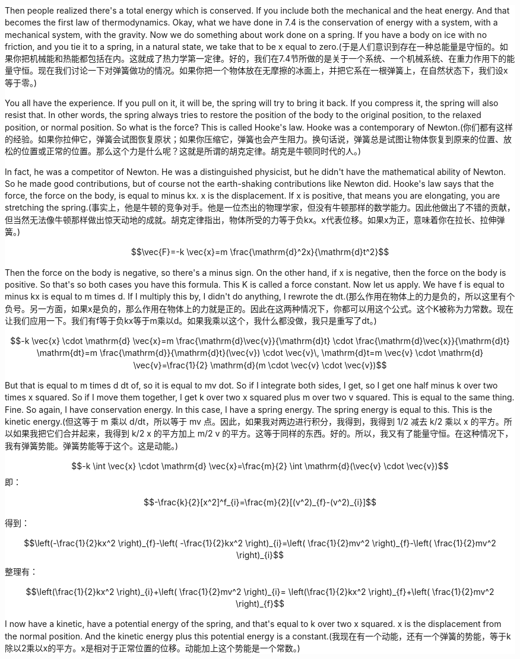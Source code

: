 Then people realized there's a total energy which is conserved. If you include both the mechanical and the heat energy. And that becomes the first law of thermodynamics. Okay, what we have done in 7.4 is the conservation of energy with a system, with a mechanical system, with the gravity. Now we do something about work done on a spring. If you have a body on ice with no friction, and you tie it to a spring, in a natural state, we take that to be x equal to zero.(于是人们意识到存在一种总能量是守恒的。如果你把机械能和热能都包括在内。这就成了热力学第一定律。好的，我们在7.4节所做的是关于一个系统、一个机械系统、在重力作用下的能量守恒。现在我们讨论一下对弹簧做功的情况。如果你把一个物体放在无摩擦的冰面上，并把它系在一根弹簧上，在自然状态下，我们设x等于零。)

You all have the experience. If you pull on it, it will be, the spring will try to bring it back. If you compress it, the spring will also resist that. In other words, the spring always tries to restore the position of the body to the original position, to the relaxed position, or normal position. So what is the force? This is called Hooke's law. Hooke was a contemporary of Newton.(你们都有这样的经验。如果你拉伸它，弹簧会试图恢复原状；如果你压缩它，弹簧也会产生阻力。换句话说，弹簧总是试图让物体恢复到原来的位置、放松的位置或正常的位置。那么这个力是什么呢？这就是所谓的胡克定律。胡克是牛顿同时代的人。)

In fact, he was a competitor of Newton. He was a distinguished physicist, but he didn't have the mathematical ability of Newton. So he made good contributions, but of course not the earth-shaking contributions like Newton did. Hooke's law says that the force, the force on the body, is equal to minus kx. x is the displacement. If x is positive, that means you are elongating, you are stretching the spring.(事实上，他是牛顿的竞争对手。他是一位杰出的物理学家，但没有牛顿那样的数学能力。因此他做出了不错的贡献，但当然无法像牛顿那样做出惊天动地的成就。胡克定律指出，物体所受的力等于负kx。x代表位移。如果x为正，意味着你在拉长、拉伸弹簧。)

$$\vec{F}=-k \vec{x}=m \frac{\mathrm{d}^2x}{\mathrm{d}t^2}$$

Then the force on the body is negative, so there's a minus sign. On the other hand, if x is negative, then the force on the body is positive. So that's so both cases you have this formula. This K is called a force constant. Now let us apply. We have f is equal to minus kx is equal to m times d. If I multiply this by, I didn't do anything, I rewrote the dt.(那么作用在物体上的力是负的，所以这里有个负号。另一方面，如果x是负的，那么作用在物体上的力就是正的。因此在这两种情况下，你都可以用这个公式。这个K被称为力常数。现在让我们应用一下。我们有f等于负kx等于m乘以d。如果我乘以这个，我什么都没做，我只是重写了dt。)

$$-k \vec{x} \cdot \mathrm{d} \vec{x}=m \frac{\mathrm{d}\vec{v}}{\mathrm{d}t} \cdot \frac{\mathrm{d}\vec{x}}{\mathrm{d}t} \mathrm{dt}=m \frac{\mathrm{d}}{\mathrm{d}t}(\vec{v}) \cdot \vec{v}\, \mathrm{d}t=m \vec{v} \cdot \mathrm{d} \vec{v}=\frac{1}{2} \mathrm{d}(m \cdot \vec{v} \cdot \vec{v})$$

But that is equal to m times d dt of, so it is equal to mv dot. So if I integrate both sides, I get, so I get one half minus k over two times x squared. So if I move them together, I get k over two x squared plus m over two v squared. This is equal to the same thing. Fine. So again, I have conservation energy. In this case, I have a spring energy. The spring energy is equal to this. This is the kinetic energy.(但这等于 m 乘以 d/dt，所以等于 mv 点。因此，如果我对两边进行积分，我得到，我得到 1/2 减去 k/2 乘以 x 的平方。所以如果我把它们合并起来，我得到 k/2 x 的平方加上 m/2 v 的平方。这等于同样的东西。好的。所以，我又有了能量守恒。在这种情况下，我有弹簧势能。弹簧势能等于这个。这是动能。)

$$-k \int \vec{x} \cdot \mathrm{d} \vec{x}=\frac{m}{2} \int \mathrm{d}(\vec{v} \cdot \vec{v})$$
即：

$$-\frac{k}{2}[x^2]^f_{i}=\frac{m}{2}[(v^2)_{f}-(v^2)_{i}]$$

得到：

$$\left(-\frac{1}{2}kx^2 \right)_{f}-\left( -\frac{1}{2}kx^2 \right)_{i}=\left( \frac{1}{2}mv^2 \right)_{f}-\left( \frac{1}{2}mv^2 \right)_{i}$$
整理有：

$$\left(\frac{1}{2}kx^2 \right)_{i}+\left( \frac{1}{2}mv^2 \right)_{i}=
\left(\frac{1}{2}kx^2 \right)_{f}+\left( \frac{1}{2}mv^2 \right)_{f}$$

I now have a kinetic, have a potential energy of the spring, and that's equal to k over two x squared. x is the displacement from the normal position. And the kinetic energy plus this potential energy is a constant.(我现在有一个动能，还有一个弹簧的势能，等于k除以2乘以x的平方。x是相对于正常位置的位移。动能加上这个势能是一个常数。)
